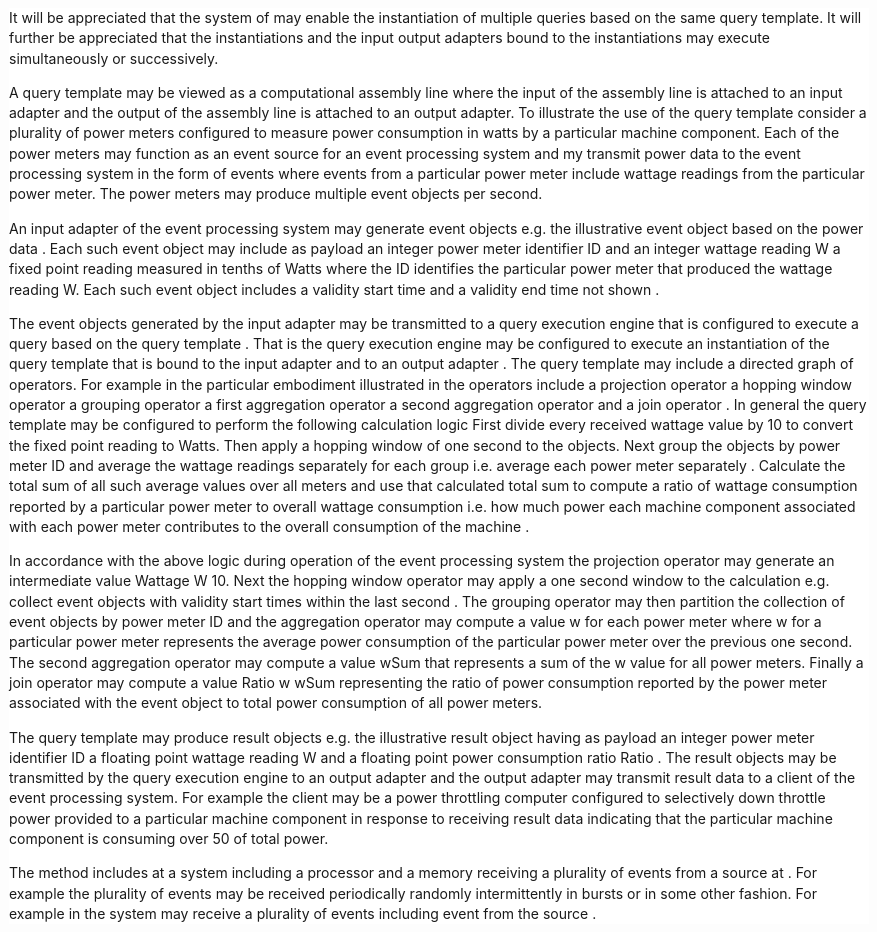 It will be appreciated that the system of may enable the instantiation of multiple queries based on the same query template. It will further be appreciated that the instantiations and the input output adapters bound to the instantiations may execute simultaneously or successively.

A query template may be viewed as a computational assembly line where the input of the assembly line is attached to an input adapter and the output of the assembly line is attached to an output adapter. To illustrate the use of the query template consider a plurality of power meters configured to measure power consumption in watts by a particular machine component. Each of the power meters may function as an event source for an event processing system and my transmit power data to the event processing system in the form of events where events from a particular power meter include wattage readings from the particular power meter. The power meters may produce multiple event objects per second.

An input adapter of the event processing system may generate event objects e.g. the illustrative event object based on the power data . Each such event object may include as payload an integer power meter identifier ID and an integer wattage reading W a fixed point reading measured in tenths of Watts where the ID identifies the particular power meter that produced the wattage reading W. Each such event object includes a validity start time and a validity end time not shown .

The event objects generated by the input adapter may be transmitted to a query execution engine that is configured to execute a query based on the query template . That is the query execution engine may be configured to execute an instantiation of the query template that is bound to the input adapter and to an output adapter . The query template may include a directed graph of operators. For example in the particular embodiment illustrated in the operators include a projection operator a hopping window operator a grouping operator a first aggregation operator a second aggregation operator and a join operator . In general the query template may be configured to perform the following calculation logic First divide every received wattage value by 10 to convert the fixed point reading to Watts. Then apply a hopping window of one second to the objects. Next group the objects by power meter ID and average the wattage readings separately for each group i.e. average each power meter separately . Calculate the total sum of all such average values over all meters and use that calculated total sum to compute a ratio of wattage consumption reported by a particular power meter to overall wattage consumption i.e. how much power each machine component associated with each power meter contributes to the overall consumption of the machine . 

In accordance with the above logic during operation of the event processing system the projection operator may generate an intermediate value Wattage W 10. Next the hopping window operator may apply a one second window to the calculation e.g. collect event objects with validity start times within the last second . The grouping operator may then partition the collection of event objects by power meter ID and the aggregation operator may compute a value w for each power meter where w for a particular power meter represents the average power consumption of the particular power meter over the previous one second. The second aggregation operator may compute a value wSum that represents a sum of the w value for all power meters. Finally a join operator may compute a value Ratio w wSum representing the ratio of power consumption reported by the power meter associated with the event object to total power consumption of all power meters.

The query template may produce result objects e.g. the illustrative result object having as payload an integer power meter identifier ID a floating point wattage reading W and a floating point power consumption ratio Ratio . The result objects may be transmitted by the query execution engine to an output adapter and the output adapter may transmit result data to a client of the event processing system. For example the client may be a power throttling computer configured to selectively down throttle power provided to a particular machine component in response to receiving result data indicating that the particular machine component is consuming over 50 of total power.

The method includes at a system including a processor and a memory receiving a plurality of events from a source at . For example the plurality of events may be received periodically randomly intermittently in bursts or in some other fashion. For example in the system may receive a plurality of events including event from the source .
